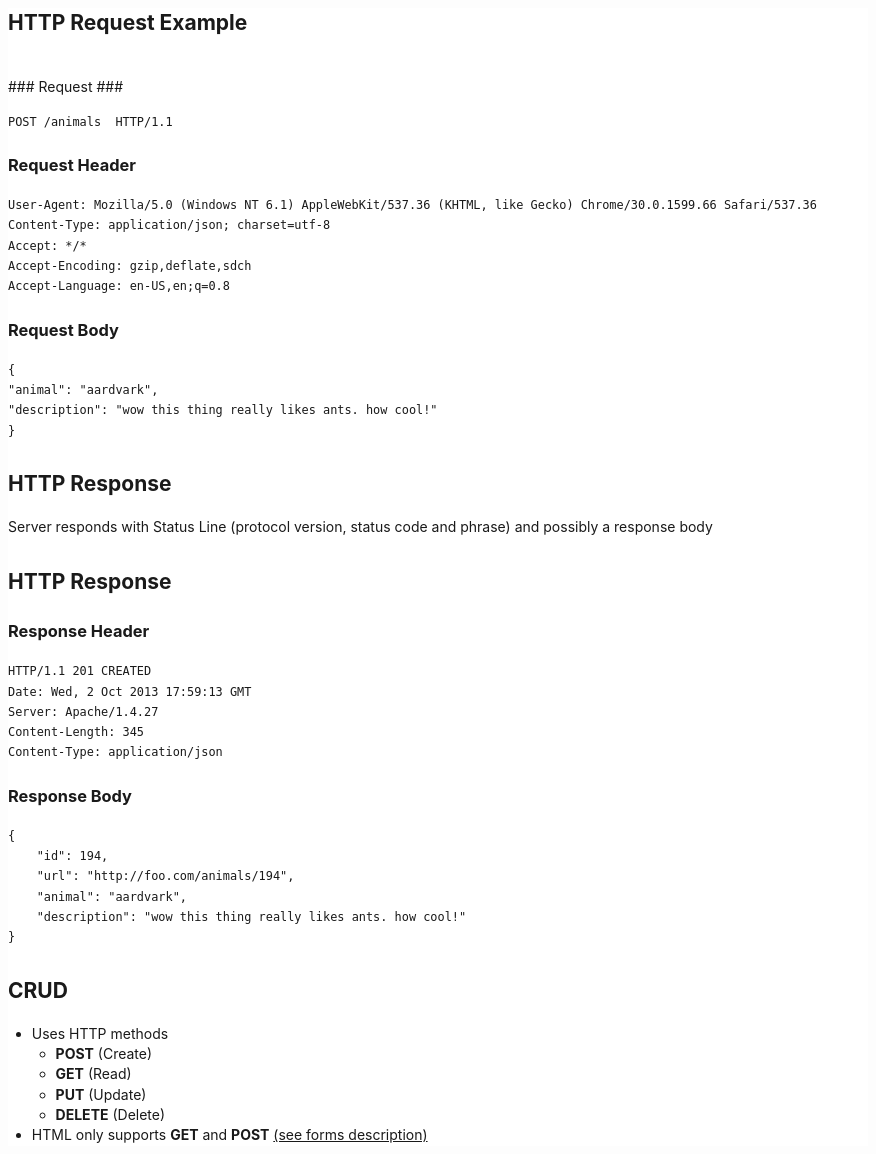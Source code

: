 
HTTP Request Example
--------------------
<br>
### Request ###

    POST /animals  HTTP/1.1

### Request Header ###

    User-Agent: Mozilla/5.0 (Windows NT 6.1) AppleWebKit/537.36 (KHTML, like Gecko) Chrome/30.0.1599.66 Safari/537.36
    Content-Type: application/json; charset=utf-8
    Accept: */*
    Accept-Encoding: gzip,deflate,sdch
    Accept-Language: en-US,en;q=0.8

### Request Body ###

    {
    "animal": "aardvark",
    "description": "wow this thing really likes ants. how cool!"
    }


HTTP Response
-------------
Server responds with Status Line (protocol version, status code and phrase) and possibly a response body


HTTP Response
-------------
### Response Header  ###

    HTTP/1.1 201 CREATED
    Date: Wed, 2 Oct 2013 17:59:13 GMT
    Server: Apache/1.4.27
    Content-Length: 345
    Content-Type: application/json

### Response Body ###
    {
        "id": 194,
        "url": "http://foo.com/animals/194",
        "animal": "aardvark",
        "description": "wow this thing really likes ants. how cool!"
    }


CRUD
----
* Uses HTTP methods
    + **POST** (Create)
    + **GET** (Read)
    + **PUT** (Update)
    + **DELETE** (Delete)
* HTML only supports **GET** and **POST** [(see forms description)](http://www.w3schools.com/tags/att_form_method.asp)
